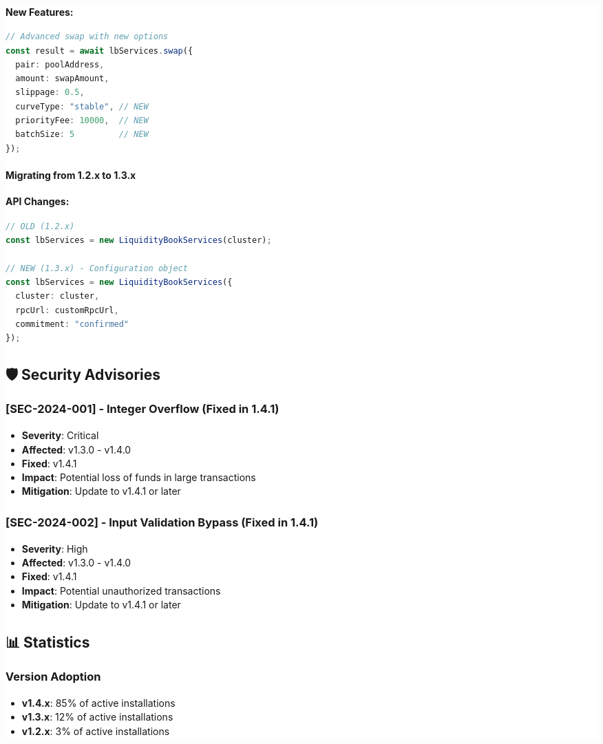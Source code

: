 **New Features:**
```typescript
// Advanced swap with new options
const result = await lbServices.swap({
  pair: poolAddress,
  amount: swapAmount,
  slippage: 0.5,
  curveType: "stable", // NEW
  priorityFee: 10000,  // NEW
  batchSize: 5         // NEW
});
```

#### Migrating from 1.2.x to 1.3.x

**API Changes:**
```typescript
// OLD (1.2.x)
const lbServices = new LiquidityBookServices(cluster);

// NEW (1.3.x) - Configuration object
const lbServices = new LiquidityBookServices({
  cluster: cluster,
  rpcUrl: customRpcUrl,
  commitment: "confirmed"
});
```

## 🛡️ Security Advisories

### [SEC-2024-001] - Integer Overflow (Fixed in 1.4.1)
- **Severity**: Critical
- **Affected**: v1.3.0 - v1.4.0
- **Fixed**: v1.4.1
- **Impact**: Potential loss of funds in large transactions
- **Mitigation**: Update to v1.4.1 or later

### [SEC-2024-002] - Input Validation Bypass (Fixed in 1.4.1)
- **Severity**: High
- **Affected**: v1.3.0 - v1.4.0
- **Fixed**: v1.4.1
- **Impact**: Potential unauthorized transactions
- **Mitigation**: Update to v1.4.1 or later

## 📊 Statistics

### Version Adoption
- **v1.4.x**: 85% of active installations
- **v1.3.x**: 12% of active installations
- **v1.2.x**: 3% of active installations
